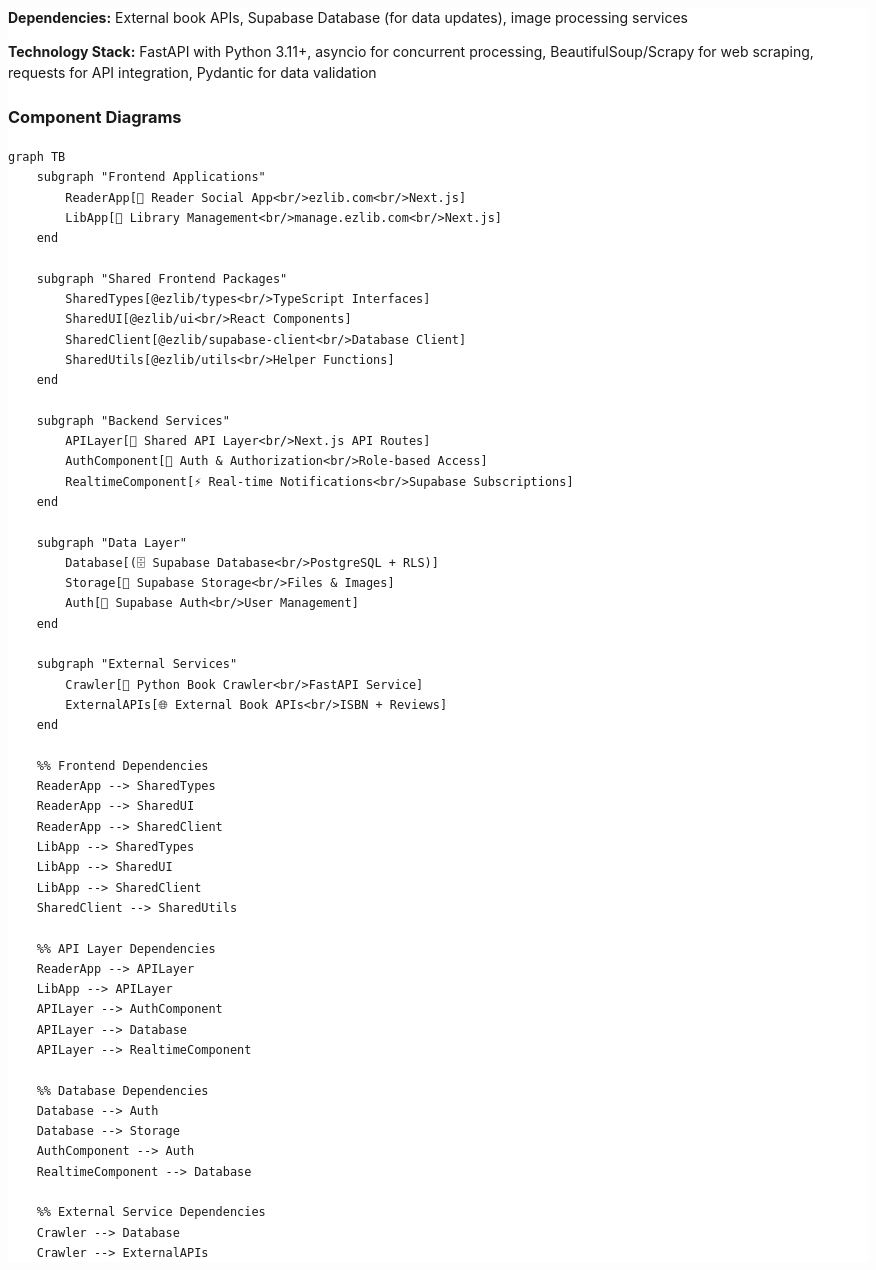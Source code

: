 **Dependencies:** External book APIs, Supabase Database (for data updates), image processing services

**Technology Stack:** FastAPI with Python 3.11+, asyncio for concurrent processing, BeautifulSoup/Scrapy for web scraping, requests for API integration, Pydantic for data validation

### Component Diagrams

```mermaid
graph TB
    subgraph "Frontend Applications"
        ReaderApp[📱 Reader Social App<br/>ezlib.com<br/>Next.js]
        LibApp[💼 Library Management<br/>manage.ezlib.com<br/>Next.js]
    end
    
    subgraph "Shared Frontend Packages"
        SharedTypes[@ezlib/types<br/>TypeScript Interfaces]
        SharedUI[@ezlib/ui<br/>React Components]
        SharedClient[@ezlib/supabase-client<br/>Database Client]
        SharedUtils[@ezlib/utils<br/>Helper Functions]
    end
    
    subgraph "Backend Services"
        APILayer[🔗 Shared API Layer<br/>Next.js API Routes]
        AuthComponent[🔐 Auth & Authorization<br/>Role-based Access]
        RealtimeComponent[⚡ Real-time Notifications<br/>Supabase Subscriptions]
    end
    
    subgraph "Data Layer"
        Database[(🗄️ Supabase Database<br/>PostgreSQL + RLS)]
        Storage[📁 Supabase Storage<br/>Files & Images]
        Auth[👤 Supabase Auth<br/>User Management]
    end
    
    subgraph "External Services"
        Crawler[🐍 Python Book Crawler<br/>FastAPI Service]
        ExternalAPIs[🌐 External Book APIs<br/>ISBN + Reviews]
    end
    
    %% Frontend Dependencies
    ReaderApp --> SharedTypes
    ReaderApp --> SharedUI
    ReaderApp --> SharedClient
    LibApp --> SharedTypes
    LibApp --> SharedUI
    LibApp --> SharedClient
    SharedClient --> SharedUtils
    
    %% API Layer Dependencies
    ReaderApp --> APILayer
    LibApp --> APILayer
    APILayer --> AuthComponent
    APILayer --> Database
    APILayer --> RealtimeComponent
    
    %% Database Dependencies
    Database --> Auth
    Database --> Storage
    AuthComponent --> Auth
    RealtimeComponent --> Database
    
    %% External Service Dependencies
    Crawler --> Database
    Crawler --> ExternalAPIs
```